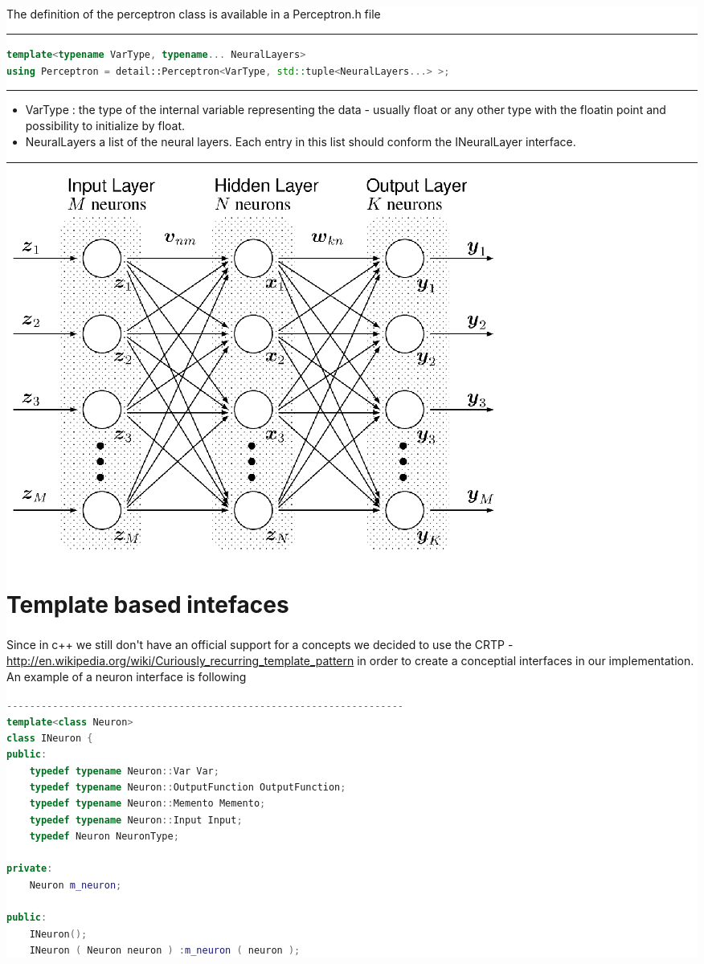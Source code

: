 The definition of the perceptron class is available in a Perceptron.h file

---------------------------------------------------------------------
```cpp
template<typename VarType, typename... NeuralLayers>
using Perceptron = detail::Perceptron<VarType, std::tuple<NeuralLayers...> >;
```

---------------------------------------------------------------------
* VarType : the type of the internal variable representing the data - usually float or any other type with the floatin point and possibility to initialize by float.
* NeuralLayers a list of the neural layers. Each entry in this list should conform the INeuralLayer interface.
---------------------------------------------------------------------

![Perceptron](images/perceptron.png)


Template based intefaces
=========================

Since in c++ we still don't have an official support for a concepts we decided to use the 
CRTP - http://en.wikipedia.org/wiki/Curiously_recurring_template_pattern in order to create a conceptial interfaces in our implementation. 
An example of a neuron interface is following
```cpp
---------------------------------------------------------------------
template<class Neuron>
class INeuron {
public:
    typedef typename Neuron::Var Var;
    typedef typename Neuron::OutputFunction OutputFunction;
    typedef typename Neuron::Memento Memento;
    typedef typename Neuron::Input Input;
    typedef Neuron NeuronType;

private:
    Neuron m_neuron;

public:
    INeuron();
    INeuron ( Neuron neuron ) :m_neuron ( neuron );
```